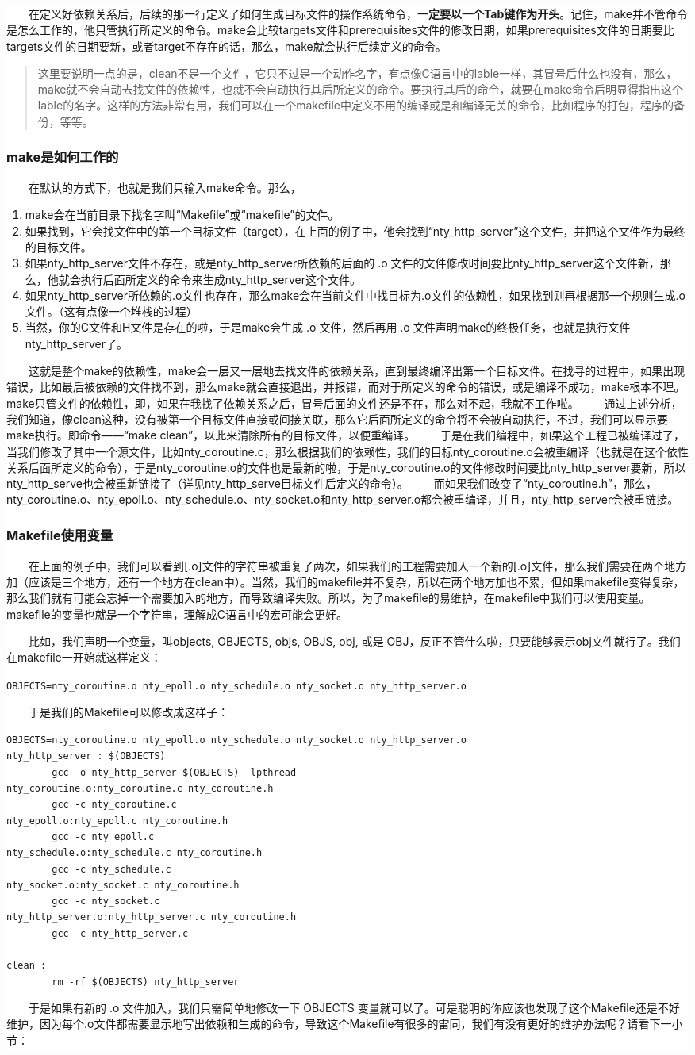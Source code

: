 ```

```
&emsp;&emsp;在定义好依赖关系后，后续的那一行定义了如何生成目标文件的操作系统命令，**一定要以一个Tab键作为开头**。记住，make并不管命令是怎么工作的，他只管执行所定义的命令。make会比较targets文件和prerequisites文件的修改日期，如果prerequisites文件的日期要比targets文件的日期要新，或者target不存在的话，那么，make就会执行后续定义的命令。
>这里要说明一点的是，clean不是一个文件，它只不过是一个动作名字，有点像C语言中的lable一样，其冒号后什么也没有，那么，make就不会自动去找文件的依赖性，也就不会自动执行其后所定义的命令。要执行其后的命令，就要在make命令后明显得指出这个lable的名字。这样的方法非常有用，我们可以在一个makefile中定义不用的编译或是和编译无关的命令，比如程序的打包，程序的备份，等等。

<h3 id="4">make是如何工作的</h3>
&emsp;&emsp;在默认的方式下，也就是我们只输入make命令。那么，  

 1. make会在当前目录下找名字叫“Makefile”或“makefile”的文件。
 2. 如果找到，它会找文件中的第一个目标文件（target），在上面的例子中，他会找到“nty_http_server”这个文件，并把这个文件作为最终的目标文件。
 3. 如果nty_http_server文件不存在，或是nty_http_server所依赖的后面的 .o 文件的文件修改时间要比nty_http_server这个文件新，那么，他就会执行后面所定义的命令来生成nty_http_server这个文件。
 4. 如果nty_http_server所依赖的.o文件也存在，那么make会在当前文件中找目标为.o文件的依赖性，如果找到则再根据那一个规则生成.o文件。（这有点像一个堆栈的过程）
 5. 当然，你的C文件和H文件是存在的啦，于是make会生成 .o 文件，然后再用 .o 文件声明make的终极任务，也就是执行文件nty_http_server了。

&emsp;&emsp;这就是整个make的依赖性，make会一层又一层地去找文件的依赖关系，直到最终编译出第一个目标文件。在找寻的过程中，如果出现错误，比如最后被依赖的文件找不到，那么make就会直接退出，并报错，而对于所定义的命令的错误，或是编译不成功，make根本不理。make只管文件的依赖性，即，如果在我找了依赖关系之后，冒号后面的文件还是不在，那么对不起，我就不工作啦。
&emsp;&emsp;通过上述分析，我们知道，像clean这种，没有被第一个目标文件直接或间接关联，那么它后面所定义的命令将不会被自动执行，不过，我们可以显示要make执行。即命令——“make clean”，以此来清除所有的目标文件，以便重编译。
&emsp;&emsp;于是在我们编程中，如果这个工程已被编译过了，当我们修改了其中一个源文件，比如nty_coroutine.c，那么根据我们的依赖性，我们的目标nty_coroutine.o会被重编译（也就是在这个依性关系后面所定义的命令），于是nty_coroutine.o的文件也是最新的啦，于是nty_coroutine.o的文件修改时间要比nty_http_server要新，所以nty_http_serve也会被重新链接了（详见nty_http_serve目标文件后定义的命令）。
&emsp;&emsp;而如果我们改变了“nty_coroutine.h”，那么，nty_coroutine.o、nty_epoll.o、nty_schedule.o、nty_socket.o和nty_http_server.o都会被重编译，并且，nty_http_server会被重链接。

<h3 id="5">Makefile使用变量</h3>
&emsp;&emsp;在上面的例子中，我们可以看到[.o]文件的字符串被重复了两次，如果我们的工程需要加入一个新的[.o]文件，那么我们需要在两个地方加（应该是三个地方，还有一个地方在clean中）。当然，我们的makefile并不复杂，所以在两个地方加也不累，但如果makefile变得复杂，那么我们就有可能会忘掉一个需要加入的地方，而导致编译失败。所以，为了makefile的易维护，在makefile中我们可以使用变量。makefile的变量也就是一个字符串，理解成C语言中的宏可能会更好。

&emsp;&emsp;比如，我们声明一个变量，叫objects, OBJECTS, objs, OBJS, obj, 或是 OBJ，反正不管什么啦，只要能够表示obj文件就行了。我们在makefile一开始就这样定义：
```
OBJECTS=nty_coroutine.o nty_epoll.o nty_schedule.o nty_socket.o nty_http_server.o
```
&emsp;&emsp;于是我们的Makefile可以修改成这样子：   
```
OBJECTS=nty_coroutine.o nty_epoll.o nty_schedule.o nty_socket.o nty_http_server.o
nty_http_server : $(OBJECTS)
        gcc -o nty_http_server $(OBJECTS) -lpthread
nty_coroutine.o:nty_coroutine.c nty_coroutine.h
        gcc -c nty_coroutine.c
nty_epoll.o:nty_epoll.c nty_coroutine.h
        gcc -c nty_epoll.c
nty_schedule.o:nty_schedule.c nty_coroutine.h
        gcc -c nty_schedule.c
nty_socket.o:nty_socket.c nty_coroutine.h
        gcc -c nty_socket.c
nty_http_server.o:nty_http_server.c nty_coroutine.h
        gcc -c nty_http_server.c

clean :
        rm -rf $(OBJECTS) nty_http_server
```  
&emsp;&emsp;于是如果有新的 .o 文件加入，我们只需简单地修改一下 OBJECTS 变量就可以了。可是聪明的你应该也发现了这个Makefile还是不好维护，因为每个.o文件都需要显示地写出依赖和生成的命令，导致这个Makefile有很多的雷同，我们有没有更好的维护办法呢？请看下一小节：
